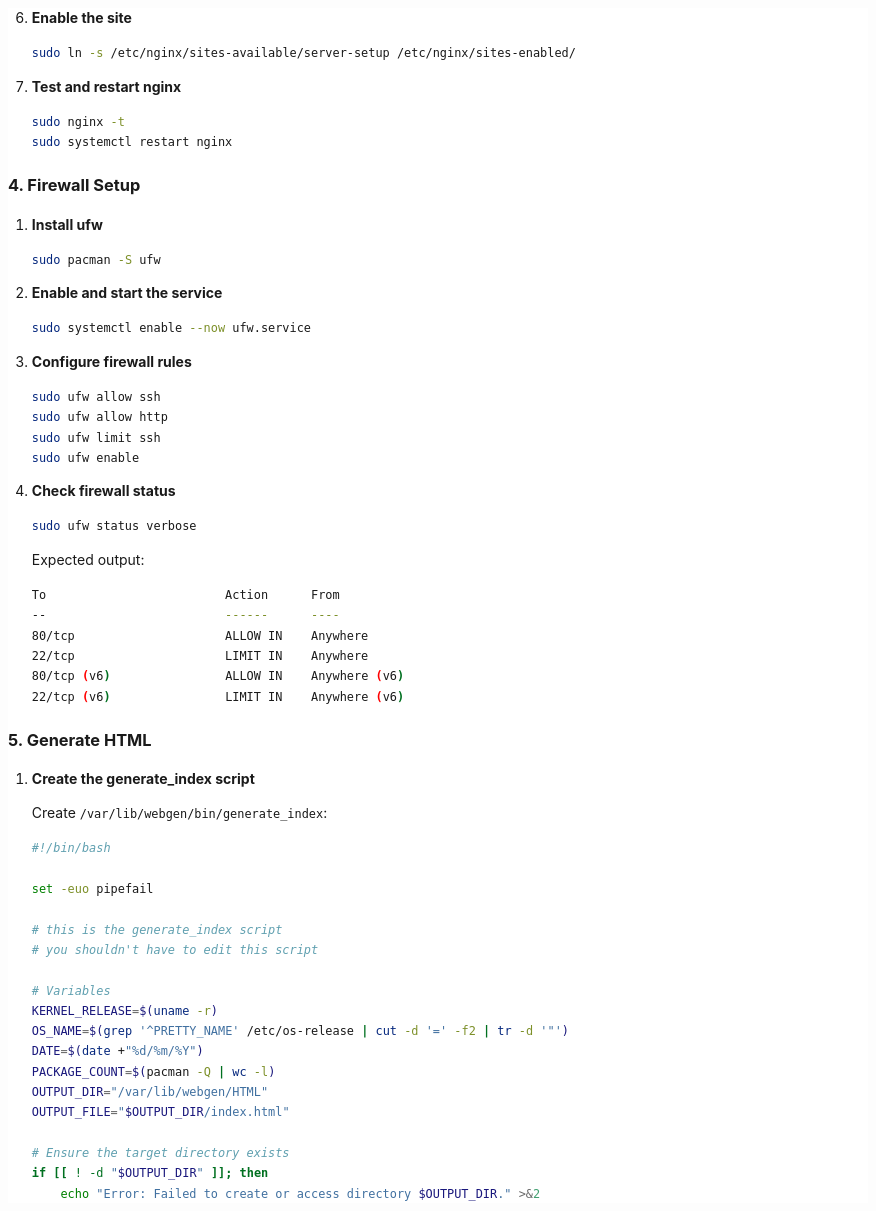 6. **Enable the site**
   ```bash
   sudo ln -s /etc/nginx/sites-available/server-setup /etc/nginx/sites-enabled/
   ```

7. **Test and restart nginx**
   ```bash
   sudo nginx -t
   sudo systemctl restart nginx
   ```

### 4. Firewall Setup

1. **Install ufw**
   ```bash
   sudo pacman -S ufw
   ```

2. **Enable and start the service**
   ```bash
   sudo systemctl enable --now ufw.service
   ```

3. **Configure firewall rules**
   ```bash
   sudo ufw allow ssh
   sudo ufw allow http
   sudo ufw limit ssh
   sudo ufw enable
   ```

4. **Check firewall status**
   ```bash
   sudo ufw status verbose
   ```
   Expected output:
   ```bash
   To                         Action      From
   --                         ------      ----
   80/tcp                     ALLOW IN    Anywhere
   22/tcp                     LIMIT IN    Anywhere
   80/tcp (v6)                ALLOW IN    Anywhere (v6)
   22/tcp (v6)                LIMIT IN    Anywhere (v6)
   ```

### 5. Generate HTML

1. **Create the generate_index script**
   
   Create `/var/lib/webgen/bin/generate_index`:
   ```bash
   #!/bin/bash

   set -euo pipefail

   # this is the generate_index script
   # you shouldn't have to edit this script

   # Variables
   KERNEL_RELEASE=$(uname -r)
   OS_NAME=$(grep '^PRETTY_NAME' /etc/os-release | cut -d '=' -f2 | tr -d '"')
   DATE=$(date +"%d/%m/%Y")
   PACKAGE_COUNT=$(pacman -Q | wc -l)
   OUTPUT_DIR="/var/lib/webgen/HTML"
   OUTPUT_FILE="$OUTPUT_DIR/index.html"

   # Ensure the target directory exists
   if [[ ! -d "$OUTPUT_DIR" ]]; then
       echo "Error: Failed to create or access directory $OUTPUT_DIR." >&2
   ```